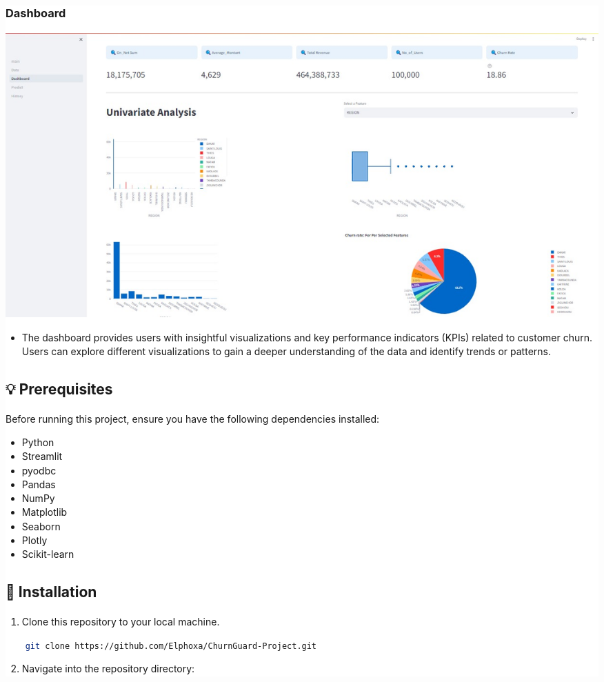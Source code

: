 ### Dashboard
![alt text](./images/Dashboard_image.jpg)
- The dashboard provides users with insightful visualizations and key performance indicators (KPIs) related to customer churn. Users can explore different visualizations to gain a deeper understanding of the data and identify trends or patterns.

## 💡 Prerequisites

Before running this project, ensure you have the following dependencies installed:

- Python
- Streamlit
- pyodbc
- Pandas
- NumPy
- Matplotlib
- Seaborn
- Plotly
- Scikit-learn


## 🔧 Installation

1. Clone this repository to your local machine.
    
```bash
    git clone https://github.com/Elphoxa/ChurnGuard-Project.git
```

2. Navigate into the repository directory:
   